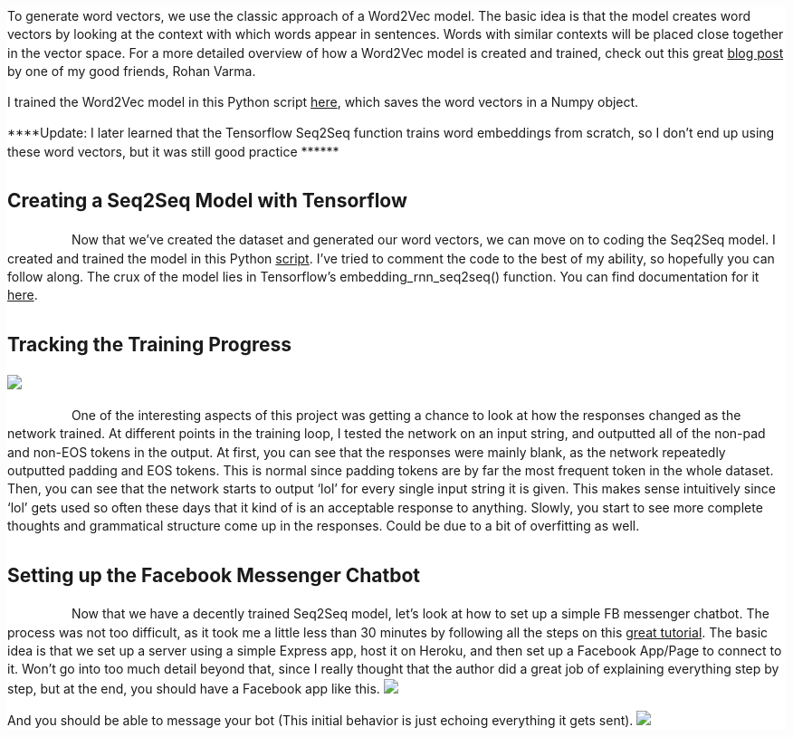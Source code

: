 To generate word vectors, we use the classic approach of a Word2Vec model. The basic idea is that the model creates word vectors by looking at the context with which words appear in sentences. Words with similar contexts will be placed close together in the vector space. For a more detailed overview of how a Word2Vec model is created and trained, check out this great [blog post](http://rohanvarma.me/Word2Vec) by one of my good friends, Rohan Varma.

I trained the Word2Vec model in this Python script [here](https://github.com/adeshpande3/Facebook-Messenger-Bot/blob/master/Word2Vec.py), which saves the word vectors in a Numpy object.

****Update: I later learned that the Tensorflow Seq2Seq function trains word embeddings from scratch, so I don’t end up using these word vectors, but it was still good practice ******

## **Creating a Seq2Seq Model with Tensorflow**

                  Now that we’ve created the dataset and generated our word vectors, we can move on to coding the Seq2Seq model. I created and trained the model in this Python [script](https://github.com/adeshpande3/Facebook-Messenger-Bot/blob/master/Seq2Seq.py). I’ve tried to comment the code to the best of my ability, so hopefully you can follow along. The crux of the model lies in Tensorflow’s embedding_rnn_seq2seq() function. You can find documentation for it [here](https://www.tensorflow.org/tutorials/seq2seq).  

## **Tracking the Training Progress**
![](https://adeshpande3.github.io/assets/Chatbot8.png)


                  One of the interesting aspects of this project was getting a chance to look at how the responses changed as the network trained. At different points in the training loop, I tested the network on an input string, and outputted all of the non-pad and non-EOS tokens in the output. At first, you can see that the responses were mainly blank, as the network repeatedly outputted padding and EOS tokens. This is normal since padding tokens are by far the most frequent token in the whole dataset. Then, you can see that the network starts to output ‘lol’ for every single input string it is given. This makes sense intuitively since ‘lol’ gets used so often these days that it kind of is an acceptable response to anything. Slowly, you start to see more complete thoughts and grammatical structure come up in the responses. Could be due to a bit of overfitting as well.

## **Setting up the Facebook Messenger Chatbot**

                  Now that we have a decently trained Seq2Seq model, let’s look at how to set up a simple FB messenger chatbot. The process was not too difficult, as it took me a little less than 30 minutes by following all the steps on this [great tutorial](https://github.com/jw84/messenger-bot-tutorial). The basic idea is that we set up a server using a simple Express app, host it on Heroku, and then set up a Facebook App/Page to connect to it. Won’t go into too much detail beyond that, since I really thought that the author did a great job of explaining everything step by step, but at the end, you should have a Facebook app like this.
![](https://adeshpande3.github.io/assets/Chatbot9.png)


And you should be able to message your bot (This initial behavior is just echoing everything it gets sent).
![](https://adeshpande3.github.io/assets/Chatbot10.png)
